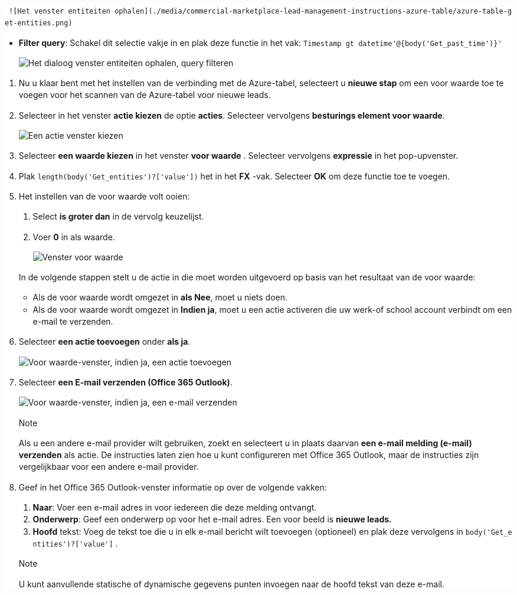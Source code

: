      ![Het venster entiteiten ophalen](./media/commercial-marketplace-lead-management-instructions-azure-table/azure-table-get-entities.png)

   * **Filter query**: Schakel dit selectie vakje in en plak deze functie in het vak: `Timestamp gt datetime'@{body('Get_past_time')}'`

     ![Het dialoog venster entiteiten ophalen, query filteren](./media/commercial-marketplace-lead-management-instructions-azure-table/azure-table-get-entities-filter-query.png)

1. Nu u klaar bent met het instellen van de verbinding met de Azure-tabel, selecteert u **nieuwe stap** om een voor waarde toe te voegen voor het scannen van de Azure-tabel voor nieuwe leads.

1. Selecteer in het venster **actie kiezen** de optie **acties**. Selecteer vervolgens **besturings element voor waarde**.

    ![Een actie venster kiezen](./media/commercial-marketplace-lead-management-instructions-azure-table/azure-table-choose-an-action.png)

1. Selecteer **een waarde kiezen** in het venster **voor waarde** . Selecteer vervolgens **expressie** in het pop-upvenster.

1. Plak `length(body('Get_entities')?['value'])` het in het **FX** -vak. Selecteer **OK** om deze functie toe te voegen.

1. Het instellen van de voor waarde volt ooien:
    1. Select **is groter dan** in de vervolg keuzelijst.
    2. Voer **0** in als waarde.

        ![Venster voor waarde](./media/commercial-marketplace-lead-management-instructions-azure-table/azure-table-condition.png)

   In de volgende stappen stelt u de actie in die moet worden uitgevoerd op basis van het resultaat van de voor waarde:

   * Als de voor waarde wordt omgezet in **als Nee**, moet u niets doen.
   * Als de voor waarde wordt omgezet in **Indien ja**, moet u een actie activeren die uw werk-of school account verbindt om een e-mail te verzenden. 

1. Selecteer **een actie toevoegen** onder **als ja**.

    ![Voor waarde-venster, indien ja, een actie toevoegen](./media/commercial-marketplace-lead-management-instructions-azure-table/azure-table-condition-if-yes.png)

1. Selecteer **een E-mail verzenden (Office 365 Outlook)**.

    ![Voor waarde-venster, indien ja, een e-mail verzenden](./media/commercial-marketplace-lead-management-instructions-azure-table/azure-table-condition-if-yes-send-email.png)

    >[!NOTE]
    >Als u een andere e-mail provider wilt gebruiken, zoekt en selecteert u in plaats daarvan **een e-mail melding (e-mail) verzenden** als actie. De instructies laten zien hoe u kunt configureren met Office 365 Outlook, maar de instructies zijn vergelijkbaar voor een andere e-mail provider.

1. Geef in het Office 365 Outlook-venster informatie op over de volgende vakken:

    1. **Naar**: Voer een e-mail adres in voor iedereen die deze melding ontvangt.
    1. **Onderwerp**: Geef een onderwerp op voor het e-mail adres. Een voor beeld is **nieuwe leads.**
    1. **Hoofd** tekst: Voeg de tekst toe die u in elk e-mail bericht wilt toevoegen (optioneel) en plak deze vervolgens in `body('Get_entities')?['value']` .

    >[!NOTE]
    >U kunt aanvullende statische of dynamische gegevens punten invoegen naar de hoofd tekst van deze e-mail.
